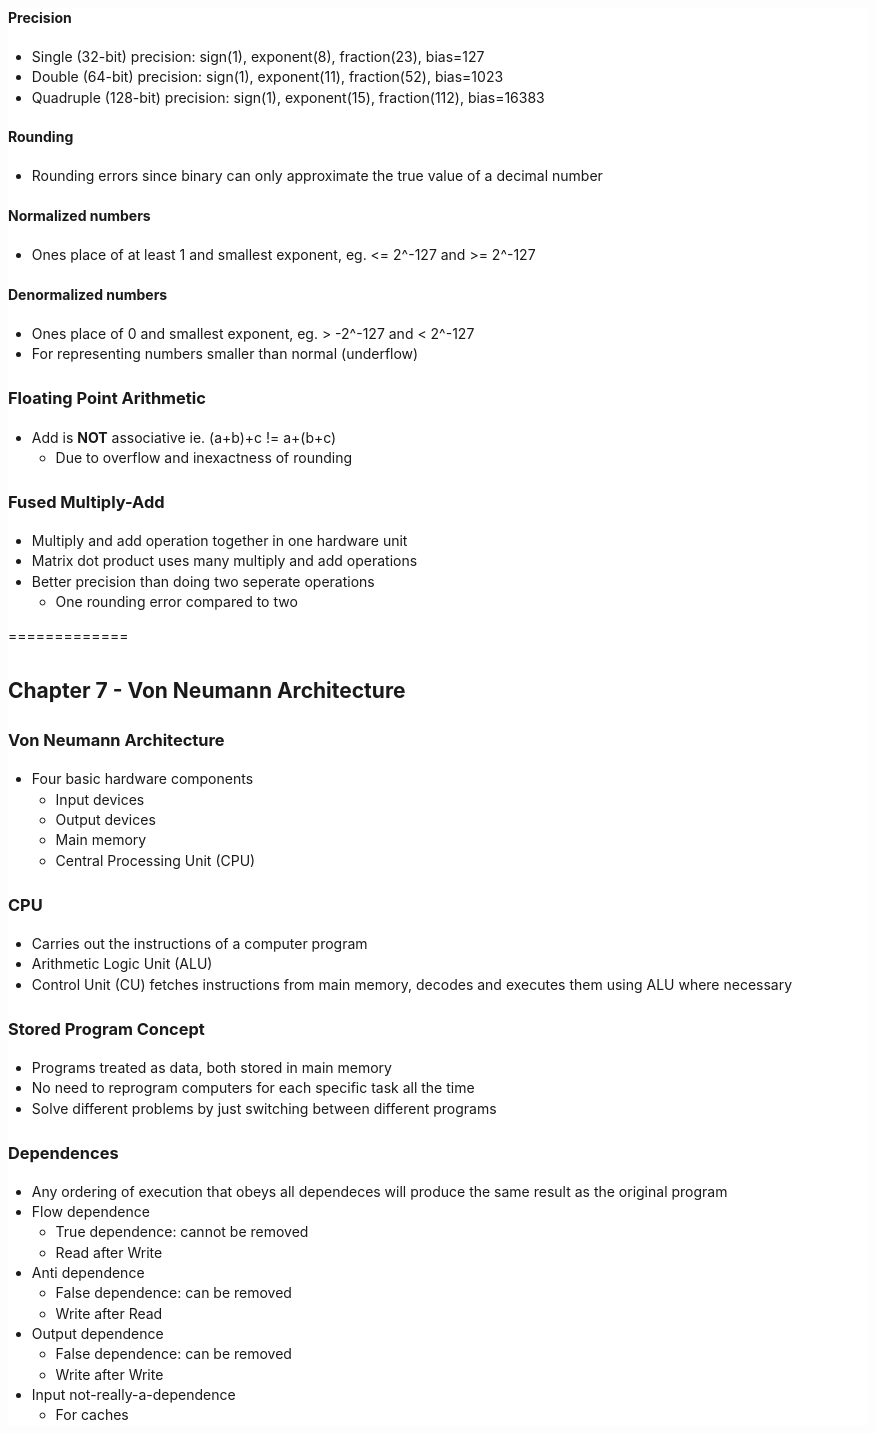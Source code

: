 #### Precision
- Single (32-bit) precision: sign(1), exponent(8), fraction(23), bias=127
- Double (64-bit) precision: sign(1), exponent(11), fraction(52), bias=1023
- Quadruple (128-bit) precision: sign(1), exponent(15), fraction(112), bias=16383

#### Rounding
- Rounding errors since binary can only approximate the true value of a decimal number

#### Normalized numbers
- Ones place of at least 1 and smallest exponent, eg. <= 2^-127 and >= 2^-127

#### Denormalized numbers
- Ones place of 0 and smallest exponent, eg. > -2^-127 and < 2^-127
- For representing numbers smaller than normal (underflow)

### Floating Point Arithmetic
- Add is **NOT** associative ie. (a+b)+c != a+(b+c)
  - Due to overflow and inexactness of rounding

### Fused Multiply-Add
- Multiply and add operation together in one hardware unit
- Matrix dot product uses many multiply and add operations
- Better precision than doing two seperate operations
  - One rounding error compared to two


=============

## Chapter 7 - Von Neumann Architecture

### Von Neumann Architecture
- Four basic hardware components
  - Input devices
  - Output devices
  - Main memory
  - Central Processing Unit (CPU)

### CPU
- Carries out the instructions of a computer program
- Arithmetic Logic Unit (ALU)
- Control Unit (CU) fetches instructions from main memory, decodes and executes them using ALU where necessary

### Stored Program Concept
- Programs treated as data, both stored in main memory
- No need to reprogram computers for each specific task all the time
- Solve different problems by just switching between different programs

### Dependences
- Any ordering of execution that obeys all dependeces will produce the same result as the original program
- Flow dependence
  - True dependence: cannot be removed
  - Read after Write
- Anti dependence
  - False dependence: can be removed
  - Write after Read
- Output dependence
  - False dependence: can be removed
  - Write after Write
- Input not-really-a-dependence
  - For caches